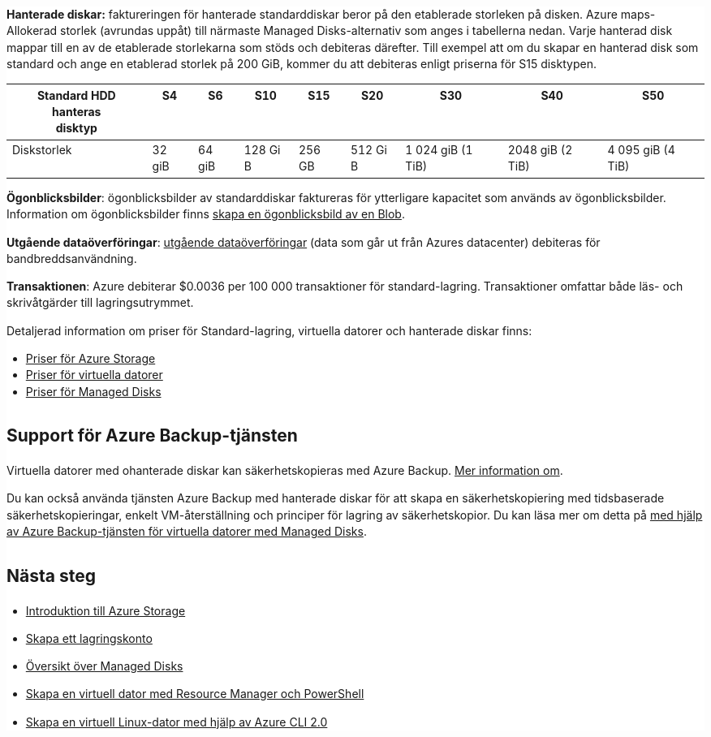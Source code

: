 **Hanterade diskar:** faktureringen för hanterade standarddiskar beror på den etablerade storleken på disken. Azure maps-Allokerad storlek (avrundas uppåt) till närmaste Managed Disks-alternativ som anges i tabellerna nedan. Varje hanterad disk mappar till en av de etablerade storlekarna som stöds och debiteras därefter. Till exempel att om du skapar en hanterad disk som standard och ange en etablerad storlek på 200 GiB, kommer du att debiteras enligt priserna för S15 disktypen.

| **Standard HDD hanteras <br>disktyp** | **S4** | **S6** | **S10** | **S15** | **S20** | **S30** | **S40** | **S50** |
|------------------|---------|---------|--------|--------|--------|----------------|----------------|----------------| 
| Diskstorlek        | 32 giB  | 64 giB  | 128 GiB | 256 GB | 512 GiB | 1 024 giB (1 TiB) | 2048 giB (2 TiB) | 4 095 giB (4 TiB) | 


**Ögonblicksbilder**: ögonblicksbilder av standarddiskar faktureras för ytterligare kapacitet som används av ögonblicksbilder. Information om ögonblicksbilder finns [skapa en ögonblicksbild av en Blob](/rest/api/storageservices/Creating-a-Snapshot-of-a-Blob).

**Utgående dataöverföringar**: [utgående dataöverföringar](https://azure.microsoft.com/pricing/details/data-transfers/) (data som går ut från Azures datacenter) debiteras för bandbreddsanvändning.

**Transaktionen**: Azure debiterar $0.0036 per 100 000 transaktioner för standard-lagring. Transaktioner omfattar både läs- och skrivåtgärder till lagringsutrymmet.

Detaljerad information om priser för Standard-lagring, virtuella datorer och hanterade diskar finns:

* [Priser för Azure Storage](https://azure.microsoft.com/pricing/details/storage/)
* [Priser för virtuella datorer](https://azure.microsoft.com/pricing/details/virtual-machines/)
* [Priser för Managed Disks](https://azure.microsoft.com/pricing/details/managed-disks)

## <a name="azure-backup-service-support"></a>Support för Azure Backup-tjänsten 

Virtuella datorer med ohanterade diskar kan säkerhetskopieras med Azure Backup. [Mer information om](../articles/backup/backup-azure-vms-first-look-arm.md).

Du kan också använda tjänsten Azure Backup med hanterade diskar för att skapa en säkerhetskopiering med tidsbaserade säkerhetskopieringar, enkelt VM-återställning och principer för lagring av säkerhetskopior. Du kan läsa mer om detta på [med hjälp av Azure Backup-tjänsten för virtuella datorer med Managed Disks](../articles/backup/backup-introduction-to-azure-backup.md#using-managed-disk-vms-with-azure-backup).

## <a name="next-steps"></a>Nästa steg

* [Introduktion till Azure Storage](../articles/storage/common/storage-introduction.md)

* [Skapa ett lagringskonto](../articles/storage/common/storage-create-storage-account.md)

* [Översikt över Managed Disks](../articles/virtual-machines/linux/managed-disks-overview.md)

* [Skapa en virtuell dator med Resource Manager och PowerShell](../articles/virtual-machines/windows/quick-create-powershell.md)

* [Skapa en virtuell Linux-dator med hjälp av Azure CLI 2.0](../articles/virtual-machines/linux/quick-create-cli.md)
